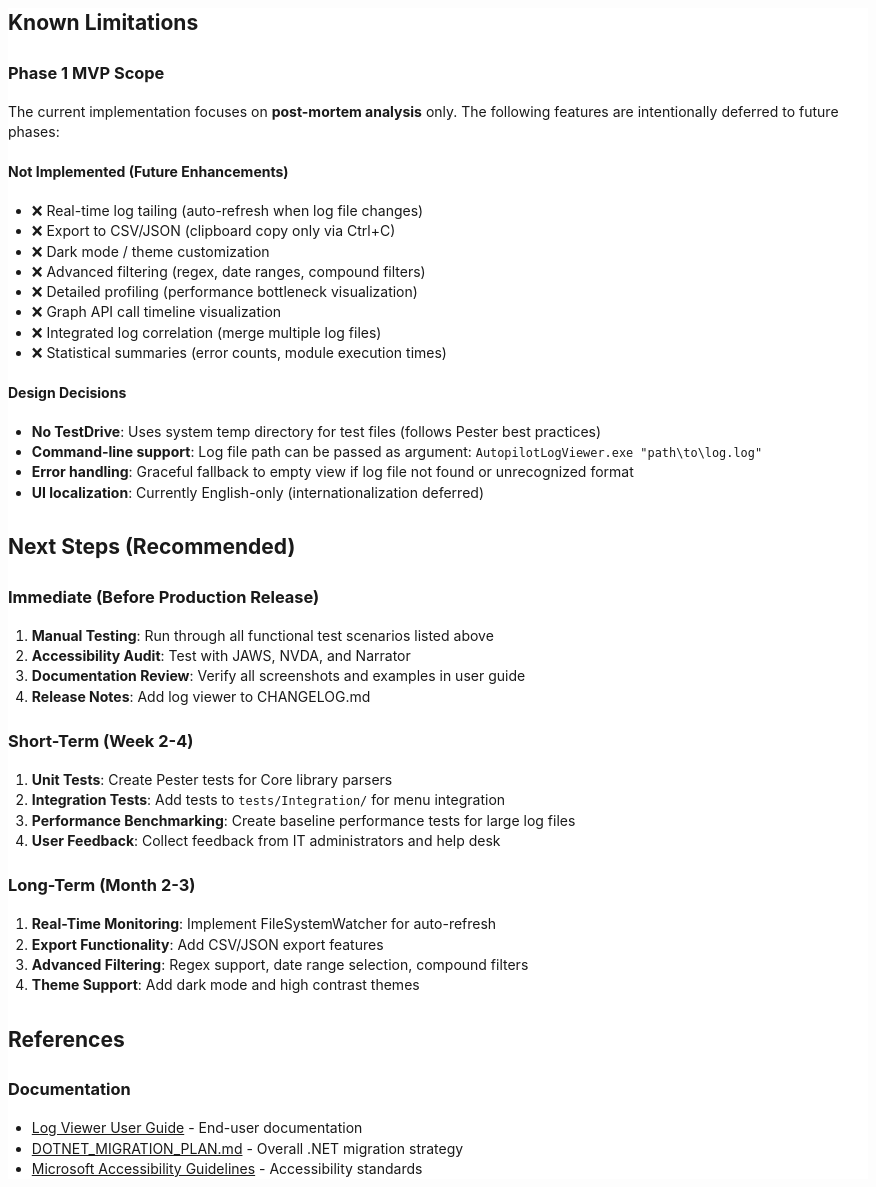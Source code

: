 ## Known Limitations

### Phase 1 MVP Scope
The current implementation focuses on **post-mortem analysis** only. The following features are intentionally deferred to future phases:

#### Not Implemented (Future Enhancements)
- ❌ Real-time log tailing (auto-refresh when log file changes)
- ❌ Export to CSV/JSON (clipboard copy only via Ctrl+C)
- ❌ Dark mode / theme customization
- ❌ Advanced filtering (regex, date ranges, compound filters)
- ❌ Detailed profiling (performance bottleneck visualization)
- ❌ Graph API call timeline visualization
- ❌ Integrated log correlation (merge multiple log files)
- ❌ Statistical summaries (error counts, module execution times)

#### Design Decisions
- **No TestDrive**: Uses system temp directory for test files (follows Pester best practices)
- **Command-line support**: Log file path can be passed as argument: `AutopilotLogViewer.exe "path\to\log.log"`
- **Error handling**: Graceful fallback to empty view if log file not found or unrecognized format
- **UI localization**: Currently English-only (internationalization deferred)

## Next Steps (Recommended)

### Immediate (Before Production Release)
1. **Manual Testing**: Run through all functional test scenarios listed above
2. **Accessibility Audit**: Test with JAWS, NVDA, and Narrator
3. **Documentation Review**: Verify all screenshots and examples in user guide
4. **Release Notes**: Add log viewer to CHANGELOG.md

### Short-Term (Week 2-4)
1. **Unit Tests**: Create Pester tests for Core library parsers
2. **Integration Tests**: Add tests to `tests/Integration/` for menu integration
3. **Performance Benchmarking**: Create baseline performance tests for large log files
4. **User Feedback**: Collect feedback from IT administrators and help desk

### Long-Term (Month 2-3)
1. **Real-Time Monitoring**: Implement FileSystemWatcher for auto-refresh
2. **Export Functionality**: Add CSV/JSON export features
3. **Advanced Filtering**: Regex support, date range selection, compound filters
4. **Theme Support**: Add dark mode and high contrast themes

## References

### Documentation
- [Log Viewer User Guide](../docs/LOG_VIEWER_USER_GUIDE.md) - End-user documentation
- [DOTNET_MIGRATION_PLAN.md](../docs/DOTNET_MIGRATION_PLAN.md) - Overall .NET migration strategy
- [Microsoft Accessibility Guidelines](https://docs.microsoft.com/en-us/windows/apps/design/accessibility/accessibility) - Accessibility standards
